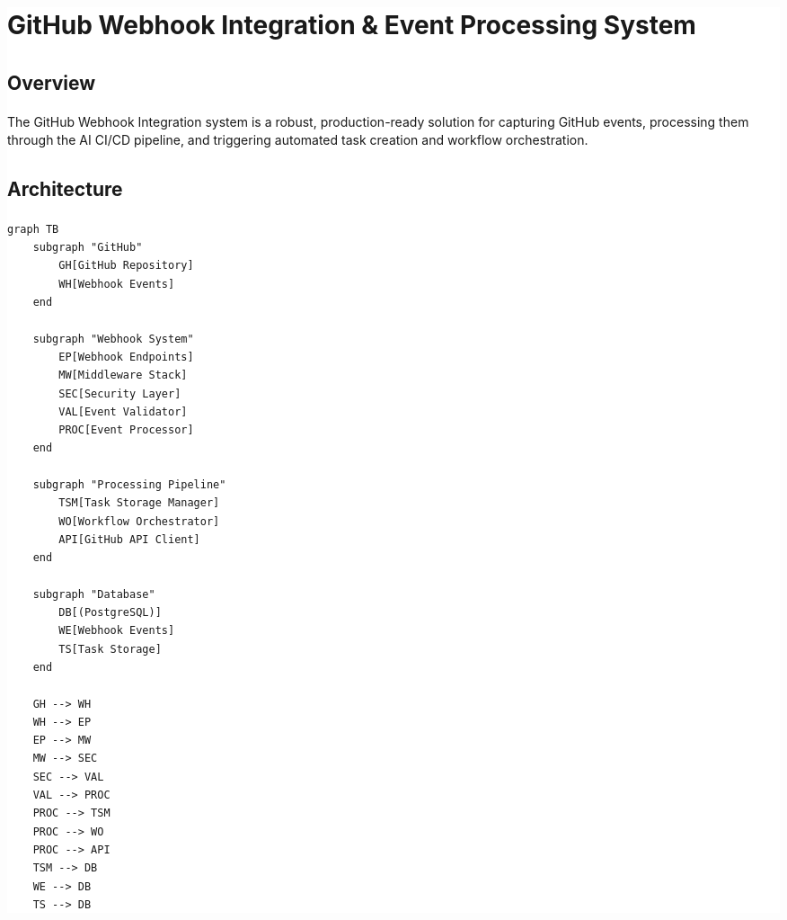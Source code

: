 # GitHub Webhook Integration & Event Processing System

## Overview

The GitHub Webhook Integration system is a robust, production-ready solution for capturing GitHub events, processing them through the AI CI/CD pipeline, and triggering automated task creation and workflow orchestration.

## Architecture

```mermaid
graph TB
    subgraph "GitHub"
        GH[GitHub Repository]
        WH[Webhook Events]
    end
    
    subgraph "Webhook System"
        EP[Webhook Endpoints]
        MW[Middleware Stack]
        SEC[Security Layer]
        VAL[Event Validator]
        PROC[Event Processor]
    end
    
    subgraph "Processing Pipeline"
        TSM[Task Storage Manager]
        WO[Workflow Orchestrator]
        API[GitHub API Client]
    end
    
    subgraph "Database"
        DB[(PostgreSQL)]
        WE[Webhook Events]
        TS[Task Storage]
    end
    
    GH --> WH
    WH --> EP
    EP --> MW
    MW --> SEC
    SEC --> VAL
    VAL --> PROC
    PROC --> TSM
    PROC --> WO
    PROC --> API
    TSM --> DB
    WE --> DB
    TS --> DB
```
